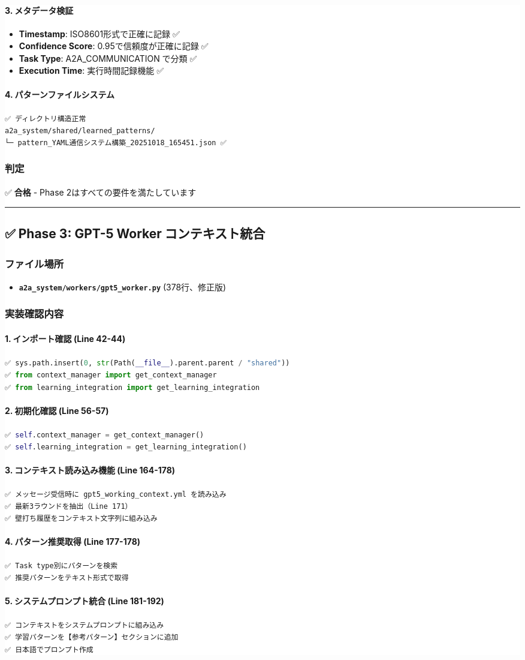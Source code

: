 #### 3. メタデータ検証
- **Timestamp**: ISO8601形式で正確に記録 ✅
- **Confidence Score**: 0.95で信頼度が正確に記録 ✅
- **Task Type**: A2A_COMMUNICATION で分類 ✅
- **Execution Time**: 実行時間記録機能 ✅

#### 4. パターンファイルシステム
```
✅ ディレクトリ構造正常
a2a_system/shared/learned_patterns/
└─ pattern_YAML通信システム構築_20251018_165451.json ✅
```

### 判定
✅ **合格** - Phase 2はすべての要件を満たしています

---

## ✅ Phase 3: GPT-5 Worker コンテキスト統合

### ファイル場所
- **`a2a_system/workers/gpt5_worker.py`** (378行、修正版)

### 実装確認内容

#### 1. インポート確認 (Line 42-44)
```python
✅ sys.path.insert(0, str(Path(__file__).parent.parent / "shared"))
✅ from context_manager import get_context_manager
✅ from learning_integration import get_learning_integration
```

#### 2. 初期化確認 (Line 56-57)
```python
✅ self.context_manager = get_context_manager()
✅ self.learning_integration = get_learning_integration()
```

#### 3. コンテキスト読み込み機能 (Line 164-178)
```
✅ メッセージ受信時に gpt5_working_context.yml を読み込み
✅ 最新3ラウンドを抽出（Line 171）
✅ 壁打ち履歴をコンテキスト文字列に組み込み
```

#### 4. パターン推奨取得 (Line 177-178)
```
✅ Task type別にパターンを検索
✅ 推奨パターンをテキスト形式で取得
```

#### 5. システムプロンプト統合 (Line 181-192)
```python
✅ コンテキストをシステムプロンプトに組み込み
✅ 学習パターンを【参考パターン】セクションに追加
✅ 日本語でプロンプト作成
```
